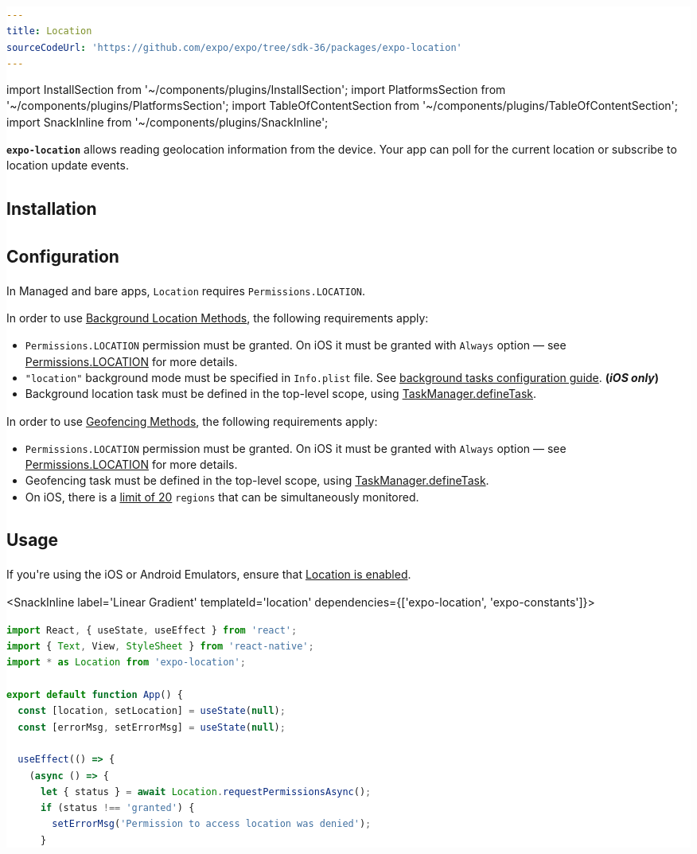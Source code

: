 ```yaml
---
title: Location
sourceCodeUrl: 'https://github.com/expo/expo/tree/sdk-36/packages/expo-location'
---
```


import InstallSection from '~/components/plugins/InstallSection';
import PlatformsSection from '~/components/plugins/PlatformsSection';
import TableOfContentSection from '~/components/plugins/TableOfContentSection';
import SnackInline from '~/components/plugins/SnackInline';

**`expo-location`** allows reading geolocation information from the device. Your app can poll for the current location or subscribe to location update events.

<PlatformsSection android emulator ios simulator web />

## Installation

<InstallSection packageName="expo-location" />

## Configuration

In Managed and bare apps, `Location` requires `Permissions.LOCATION`.

In order to use [Background Location Methods](#background-location-methods), the following requirements apply:

- `Permissions.LOCATION` permission must be granted. On iOS it must be granted with `Always` option — see [Permissions.LOCATION](../permissions/#permissionslocation) for more details.
- `"location"` background mode must be specified in `Info.plist` file. See [background tasks configuration guide](../task-manager/#configuration). **(_iOS only_)**
- Background location task must be defined in the top-level scope, using [TaskManager.defineTask](../task-manager/#taskmanagerdefinetasktaskname-task).

In order to use [Geofencing Methods](#geofencing-methods), the following requirements apply:

- `Permissions.LOCATION` permission must be granted. On iOS it must be granted with `Always` option — see [Permissions.LOCATION](../permissions/#permissionslocation) for more details.
- Geofencing task must be defined in the top-level scope, using [TaskManager.defineTask](../task-manager/#taskmanagerdefinetasktaskname-task).
- On iOS, there is a [limit of 20](https://developer.apple.com/documentation/corelocation/monitoring_the_user_s_proximity_to_geographic_regions) `regions` that can be simultaneously monitored.

## Usage

If you're using the iOS or Android Emulators, ensure that [Location is enabled](#enabling-emulator-location).

<SnackInline label='Linear Gradient' templateId='location' dependencies={['expo-location', 'expo-constants']}>

```js
import React, { useState, useEffect } from 'react';
import { Text, View, StyleSheet } from 'react-native';
import * as Location from 'expo-location';

export default function App() {
  const [location, setLocation] = useState(null);
  const [errorMsg, setErrorMsg] = useState(null);

  useEffect(() => {
    (async () => {
      let { status } = await Location.requestPermissionsAsync();
      if (status !== 'granted') {
        setErrorMsg('Permission to access location was denied');
      }
```